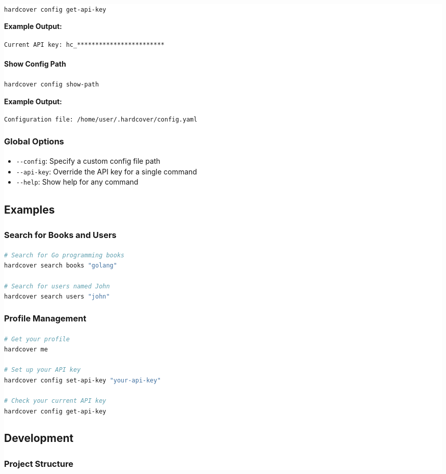 ```bash
hardcover config get-api-key
```

**Example Output:**
```
Current API key: hc_************************
```

#### Show Config Path

```bash
hardcover config show-path
```

**Example Output:**
```
Configuration file: /home/user/.hardcover/config.yaml
```



### Global Options

- `--config`: Specify a custom config file path
- `--api-key`: Override the API key for a single command
- `--help`: Show help for any command

## Examples

### Search for Books and Users

```bash
# Search for Go programming books
hardcover search books "golang"

# Search for users named John
hardcover search users "john"
```

### Profile Management

```bash
# Get your profile
hardcover me

# Set up your API key
hardcover config set-api-key "your-api-key"

# Check your current API key
hardcover config get-api-key
```

## Development

### Project Structure
